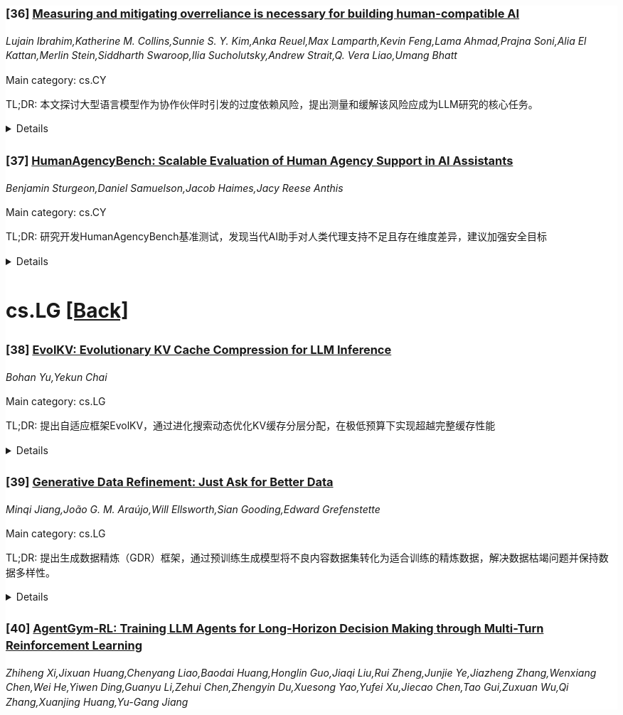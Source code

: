 ### [36] [Measuring and mitigating overreliance is necessary for building human-compatible AI](https://arxiv.org/abs/2509.08010)
*Lujain Ibrahim,Katherine M. Collins,Sunnie S. Y. Kim,Anka Reuel,Max Lamparth,Kevin Feng,Lama Ahmad,Prajna Soni,Alia El Kattan,Merlin Stein,Siddharth Swaroop,Ilia Sucholutsky,Andrew Strait,Q. Vera Liao,Umang Bhatt*

Main category: cs.CY

TL;DR: 本文探讨大型语言模型作为协作伙伴时引发的过度依赖风险，提出测量和缓解该风险应成为LLM研究的核心任务。


<details><summary>Details</summary></details>


### [37] [HumanAgencyBench: Scalable Evaluation of Human Agency Support in AI Assistants](https://arxiv.org/abs/2509.08494)
*Benjamin Sturgeon,Daniel Samuelson,Jacob Haimes,Jacy Reese Anthis*

Main category: cs.CY

TL;DR: 研究开发HumanAgencyBench基准测试，发现当代AI助手对人类代理支持不足且存在维度差异，建议加强安全目标


<details><summary>Details</summary></details>


<div id='cs.LG'></div>

# cs.LG [[Back]](#toc)

### [38] [EvolKV: Evolutionary KV Cache Compression for LLM Inference](https://arxiv.org/abs/2509.08315)
*Bohan Yu,Yekun Chai*

Main category: cs.LG

TL;DR: 提出自适应框架EvolKV，通过进化搜索动态优化KV缓存分层分配，在极低预算下实现超越完整缓存性能


<details><summary>Details</summary></details>


### [39] [Generative Data Refinement: Just Ask for Better Data](https://arxiv.org/abs/2509.08653)
*Minqi Jiang,João G. M. Araújo,Will Ellsworth,Sian Gooding,Edward Grefenstette*

Main category: cs.LG

TL;DR: 提出生成数据精炼（GDR）框架，通过预训练生成模型将不良内容数据集转化为适合训练的精炼数据，解决数据枯竭问题并保持数据多样性。


<details><summary>Details</summary></details>


### [40] [AgentGym-RL: Training LLM Agents for Long-Horizon Decision Making through Multi-Turn Reinforcement Learning](https://arxiv.org/abs/2509.08755)
*Zhiheng Xi,Jixuan Huang,Chenyang Liao,Baodai Huang,Honglin Guo,Jiaqi Liu,Rui Zheng,Junjie Ye,Jiazheng Zhang,Wenxiang Chen,Wei He,Yiwen Ding,Guanyu Li,Zehui Chen,Zhengyin Du,Xuesong Yao,Yufei Xu,Jiecao Chen,Tao Gui,Zuxuan Wu,Qi Zhang,Xuanjing Huang,Yu-Gang Jiang*
